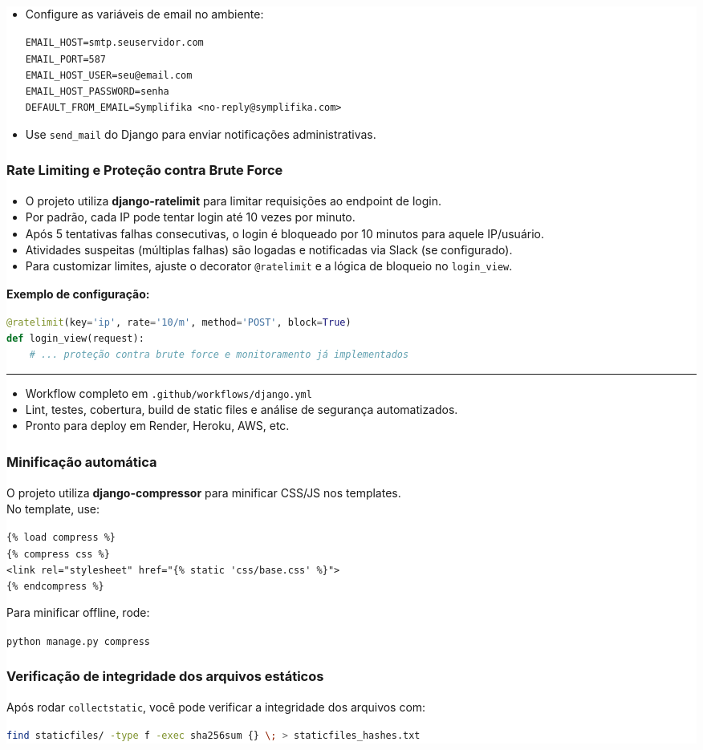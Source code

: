 - Configure as variáveis de email no ambiente:
  ```
  EMAIL_HOST=smtp.seuservidor.com
  EMAIL_PORT=587
  EMAIL_HOST_USER=seu@email.com
  EMAIL_HOST_PASSWORD=senha
  DEFAULT_FROM_EMAIL=Symplifika <no-reply@symplifika.com>
  ```
- Use `send_mail` do Django para enviar notificações administrativas.

### Rate Limiting e Proteção contra Brute Force

- O projeto utiliza **django-ratelimit** para limitar requisições ao endpoint de login.
- Por padrão, cada IP pode tentar login até 10 vezes por minuto.
- Após 5 tentativas falhas consecutivas, o login é bloqueado por 10 minutos para aquele IP/usuário.
- Atividades suspeitas (múltiplas falhas) são logadas e notificadas via Slack (se configurado).
- Para customizar limites, ajuste o decorator `@ratelimit` e a lógica de bloqueio no `login_view`.

**Exemplo de configuração:**
```python
@ratelimit(key='ip', rate='10/m', method='POST', block=True)
def login_view(request):
    # ... proteção contra brute force e monitoramento já implementados
```

---

- Workflow completo em `.github/workflows/django.yml`
- Lint, testes, cobertura, build de static files e análise de segurança automatizados.
- Pronto para deploy em Render, Heroku, AWS, etc.

### Minificação automática

O projeto utiliza **django-compressor** para minificar CSS/JS nos templates.  
No template, use:

```django
{% load compress %}
{% compress css %}
<link rel="stylesheet" href="{% static 'css/base.css' %}">
{% endcompress %}
```

Para minificar offline, rode:

```bash
python manage.py compress
```

### Verificação de integridade dos arquivos estáticos

Após rodar `collectstatic`, você pode verificar a integridade dos arquivos com:

```bash
find staticfiles/ -type f -exec sha256sum {} \; > staticfiles_hashes.txt
```
